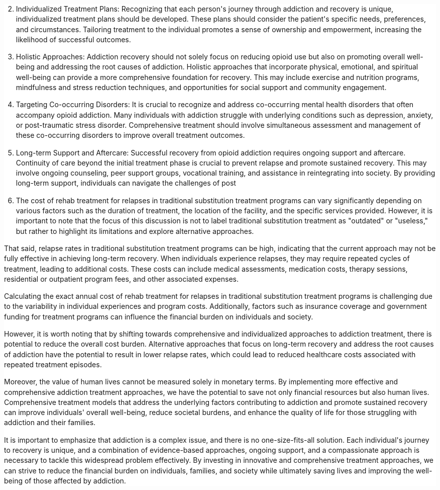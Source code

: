 2. Individualized Treatment Plans: Recognizing that each person's journey through addiction and recovery is unique, individualized treatment plans should be developed. These plans should consider the patient's specific needs, preferences, and circumstances. Tailoring treatment to the individual promotes a sense of ownership and empowerment, increasing the likelihood of successful outcomes.

3. Holistic Approaches: Addiction recovery should not solely focus on reducing opioid use but also on promoting overall well-being and addressing the root causes of addiction. Holistic approaches that incorporate physical, emotional, and spiritual well-being can provide a more comprehensive foundation for recovery. This may include exercise and nutrition programs, mindfulness and stress reduction techniques, and opportunities for social support and community engagement.

4. Targeting Co-occurring Disorders: It is crucial to recognize and address co-occurring mental health disorders that often accompany opioid addiction. Many individuals with addiction struggle with underlying conditions such as depression, anxiety, or post-traumatic stress disorder. Comprehensive treatment should involve simultaneous assessment and management of these co-occurring disorders to improve overall treatment outcomes.

5. Long-term Support and Aftercare: Successful recovery from opioid addiction requires ongoing support and aftercare. Continuity of care beyond the initial treatment phase is crucial to prevent relapse and promote sustained recovery. This may involve ongoing counseling, peer support groups, vocational training, and assistance in reintegrating into society. By providing long-term support, individuals can navigate the challenges of post

6. The cost of rehab treatment for relapses in traditional substitution treatment programs can vary significantly depending on various factors such as the duration of treatment, the location of the facility, and the specific services provided. However, it is important to note that the focus of this discussion is not to label traditional substitution treatment as "outdated" or "useless," but rather to highlight its limitations and explore alternative approaches. 

That said, relapse rates in traditional substitution treatment programs can be high, indicating that the current approach may not be fully effective in achieving long-term recovery. When individuals experience relapses, they may require repeated cycles of treatment, leading to additional costs. These costs can include medical assessments, medication costs, therapy sessions, residential or outpatient program fees, and other associated expenses.

Calculating the exact annual cost of rehab treatment for relapses in traditional substitution treatment programs is challenging due to the variability in individual experiences and program costs. Additionally, factors such as insurance coverage and government funding for treatment programs can influence the financial burden on individuals and society.

However, it is worth noting that by shifting towards comprehensive and individualized approaches to addiction treatment, there is potential to reduce the overall cost burden. Alternative approaches that focus on long-term recovery and address the root causes of addiction have the potential to result in lower relapse rates, which could lead to reduced healthcare costs associated with repeated treatment episodes.

Moreover, the value of human lives cannot be measured solely in monetary terms. By implementing more effective and comprehensive addiction treatment approaches, we have the potential to save not only financial resources but also human lives. Comprehensive treatment models that address the underlying factors contributing to addiction and promote sustained recovery can improve individuals' overall well-being, reduce societal burdens, and enhance the quality of life for those struggling with addiction and their families.

It is important to emphasize that addiction is a complex issue, and there is no one-size-fits-all solution. Each individual's journey to recovery is unique, and a combination of evidence-based approaches, ongoing support, and a compassionate approach is necessary to tackle this widespread problem effectively. By investing in innovative and comprehensive treatment approaches, we can strive to reduce the financial burden on individuals, families, and society while ultimately saving lives and improving the well-being of those affected by addiction.
